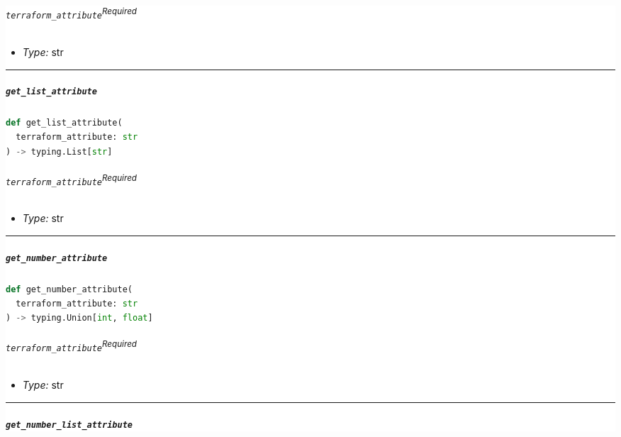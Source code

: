 ###### `terraform_attribute`<sup>Required</sup> <a name="terraform_attribute" id="@cdktf/provider-ionoscloud.dataIonoscloudTargetGroup.DataIonoscloudTargetGroupHealthCheckOutputReference.getBooleanMapAttribute.parameter.terraformAttribute"></a>

- *Type:* str

---

##### `get_list_attribute` <a name="get_list_attribute" id="@cdktf/provider-ionoscloud.dataIonoscloudTargetGroup.DataIonoscloudTargetGroupHealthCheckOutputReference.getListAttribute"></a>

```python
def get_list_attribute(
  terraform_attribute: str
) -> typing.List[str]
```

###### `terraform_attribute`<sup>Required</sup> <a name="terraform_attribute" id="@cdktf/provider-ionoscloud.dataIonoscloudTargetGroup.DataIonoscloudTargetGroupHealthCheckOutputReference.getListAttribute.parameter.terraformAttribute"></a>

- *Type:* str

---

##### `get_number_attribute` <a name="get_number_attribute" id="@cdktf/provider-ionoscloud.dataIonoscloudTargetGroup.DataIonoscloudTargetGroupHealthCheckOutputReference.getNumberAttribute"></a>

```python
def get_number_attribute(
  terraform_attribute: str
) -> typing.Union[int, float]
```

###### `terraform_attribute`<sup>Required</sup> <a name="terraform_attribute" id="@cdktf/provider-ionoscloud.dataIonoscloudTargetGroup.DataIonoscloudTargetGroupHealthCheckOutputReference.getNumberAttribute.parameter.terraformAttribute"></a>

- *Type:* str

---

##### `get_number_list_attribute` <a name="get_number_list_attribute" id="@cdktf/provider-ionoscloud.dataIonoscloudTargetGroup.DataIonoscloudTargetGroupHealthCheckOutputReference.getNumberListAttribute"></a>
